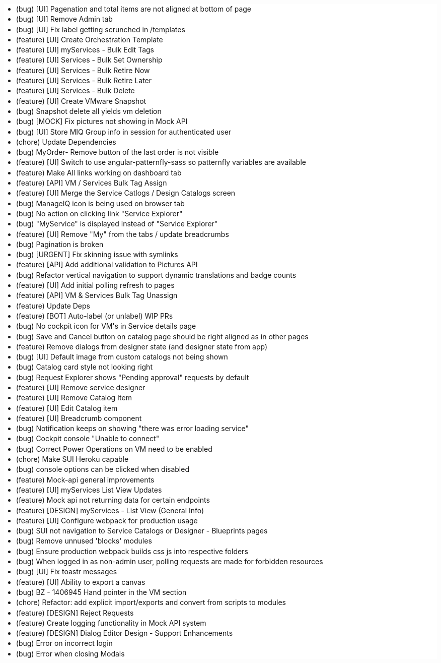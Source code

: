 - (bug) [UI] Pagenation and total items are not aligned at bottom of page
- (bug) [UI] Remove Admin tab
- (bug) [UI] Fix label getting scrunched in /templates
- (feature) [UI] Create Orchestration Template
- (feature) [UI] myServices - Bulk Edit Tags
- (feature) [UI] Services - Bulk  Set Ownership
- (feature) [UI] Services - Bulk Retire Now
- (feature) [UI] Services - Bulk Retire Later
- (feature) [UI] Services - Bulk Delete
- (feature) [UI] Create VMware Snapshot
- (bug) Snapshot delete all yields vm deletion
- (bug) [MOCK] Fix pictures not showing in Mock API
- (bug) [UI] Store MIQ Group info in session for authenticated user
- (chore) Update Dependencies
- (bug) MyOrder- Remove button of the last order is not visible
- (feature) [UI] Switch to use angular-patternfly-sass so patternfly variables are available
- (feature) Make All links working on dashboard tab
- (feature) [API] VM / Services Bulk Tag Assign
- (feature) [UI] Merge the Service Catlogs / Design Catalogs screen
- (bug) ManageIQ icon is being used on browser tab
- (bug) No action on clicking link "Service Explorer"
- (bug) "MyService" is displayed instead of "Service Explorer"
- (feature) [UI] Remove "My" from the tabs / update breadcrumbs
- (bug) Pagination is broken
- (bug) [URGENT] Fix skinning issue with symlinks
- (feature) [API] Add additional validation to Pictures API
- (bug) Refactor vertical navigation to support dynamic translations and badge counts
- (feature) [UI] Add initial polling refresh to pages
- (feature) [API] VM & Services Bulk Tag Unassign
- (feature) Update Deps
- (feature) [BOT] Auto-label (or unlabel) WIP PRs
- (bug) No cockpit icon for VM's in Service details page 
- (bug) Save and Cancel button on catalog page should be right aligned as in other pages
- (feature) Remove dialogs from designer state (and designer state from app)
- (bug) [UI] Default image from custom catalogs not being shown
- (bug) Catalog card style not looking right
- (bug) Request Explorer shows "Pending approval" requests by default
- (feature) [UI] Remove service designer
- (feature) [UI] Remove Catalog Item
- (feature) [UI] Edit Catalog item
- (feature) [UI] Breadcrumb component
- (bug) Notification keeps on showing "there was error loading service"
- (bug) Cockpit console "Unable to connect"
- (bug) Correct Power Operations on VM need to be enabled
- (chore) Make SUI Heroku capable 
- (bug) console options can be clicked  when disabled
- (feature) Mock-api general improvements
- (feature) [UI] myServices List View Updates
- (feature) Mock api not returning data for certain endpoints
- (feature) [DESIGN] myServices - List View (General Info)
- (feature) [UI] Configure webpack for production usage
- (bug) SUI not navigation to Service Catalogs or Designer - Blueprints pages
- (bug) Remove unnused 'blocks' modules
- (bug) Ensure production webpack builds css js into respective folders
- (bug) When logged in as non-admin user, polling requests are made for forbidden resources
- (bug) [UI] Fix toastr messages
- (feature) [UI] Ability to export a canvas
- (bug) BZ - 1406945 Hand pointer in the VM section
- (chore) Refactor: add explicit import/exports and convert from scripts to modules
- (feature) [DESIGN] Reject Requests
- (feature) Create logging functionality in Mock API system
- (feature) [DESIGN] Dialog Editor Design - Support Enhancements
- (bug) Error on incorrect login
- (bug) Error when closing Modals